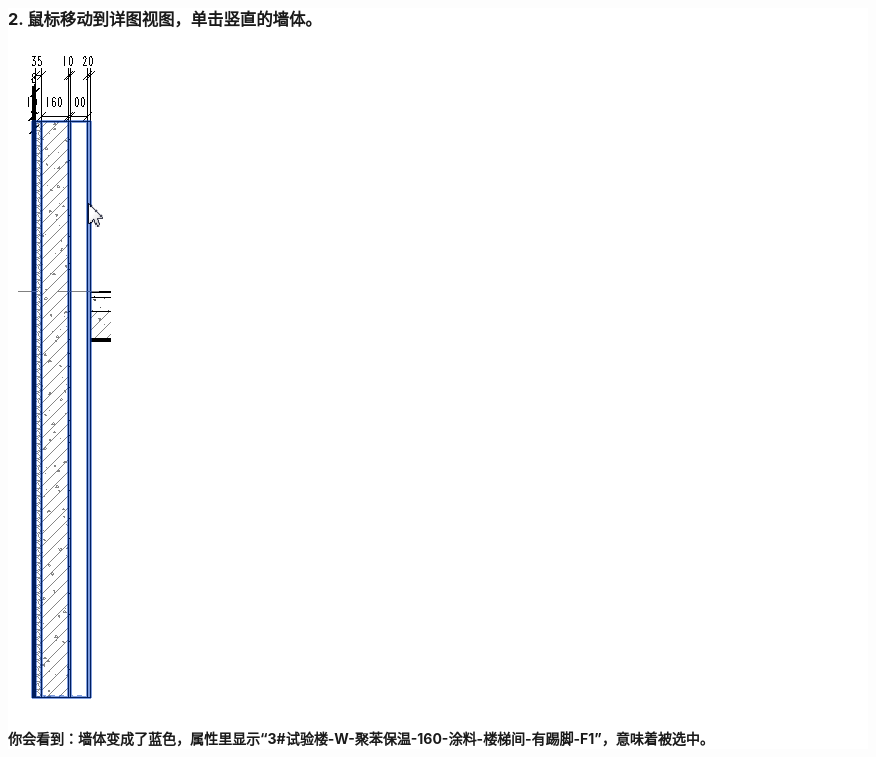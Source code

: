 ### 2. 鼠标移动到详图视图，单击竖直的墙体。

![墙体的多层参量2a.png](/images/墙体的多层参量/墙体的多层参量2a.png)

#### 你会看到：墙体变成了蓝色，属性里显示“3#试验楼-W-聚苯保温-160-涂料-楼梯间-有踢脚-F1”，意味着被选中。
